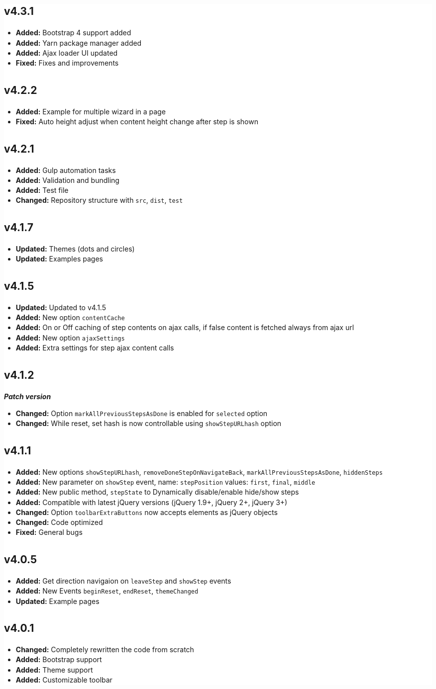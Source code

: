 v4.3.1
-----
- **Added:** Bootstrap 4 support added
- **Added:** Yarn package manager added
- **Added:** Ajax loader UI updated
- **Fixed:** Fixes and improvements

v4.2.2
-----
- **Added:** Example for multiple wizard in a page
- **Fixed:** Auto height adjust when content height change after step is shown

v4.2.1
-----
- **Added:** Gulp automation tasks
- **Added:** Validation and bundling
- **Added:** Test file
- **Changed:** Repository structure with `src`, `dist`, `test`

v4.1.7
-----
- **Updated:** Themes (dots and circles)
- **Updated:** Examples pages

v4.1.5
-----
- **Updated:** Updated to v4.1.5
- **Added:** New option `contentCache`
- **Added:** On or Off caching of step contents on ajax calls, if false content is fetched always from ajax url
- **Added:** New option `ajaxSettings`
- **Added:** Extra settings for step ajax content calls

v4.1.2
-----
***Patch version***

- **Changed:** Option `markAllPreviousStepsAsDone` is enabled for `selected` option 
- **Changed:** While reset, set hash is now controllable using `showStepURLhash` option

v4.1.1
-----
- **Added:** New options `showStepURLhash`, `removeDoneStepOnNavigateBack`, `markAllPreviousStepsAsDone`, `hiddenSteps`
- **Added:** New parameter on `showStep` event, name: `stepPosition` values: `first`, `final`, `middle`
- **Added:** New public method, `stepState` to Dynamically disable/enable hide/show steps
- **Added:** Compatible with latest jQuery versions (jQuery 1.9+, jQuery 2+, jQuery 3+)
- **Changed:** Option `toolbarExtraButtons` now accepts elements as jQuery objects
- **Changed:** Code optimized
- **Fixed:** General bugs

v4.0.5
-----
- **Added:** Get direction navigaion on `leaveStep` and `showStep` events
- **Added:** New Events `beginReset`, `endReset`, `themeChanged`
- **Updated:** Example pages

v4.0.1
-----
- **Changed:** Completely rewritten the code from scratch
- **Added:** Bootstrap support
- **Added:** Theme support
- **Added:** Customizable toolbar
